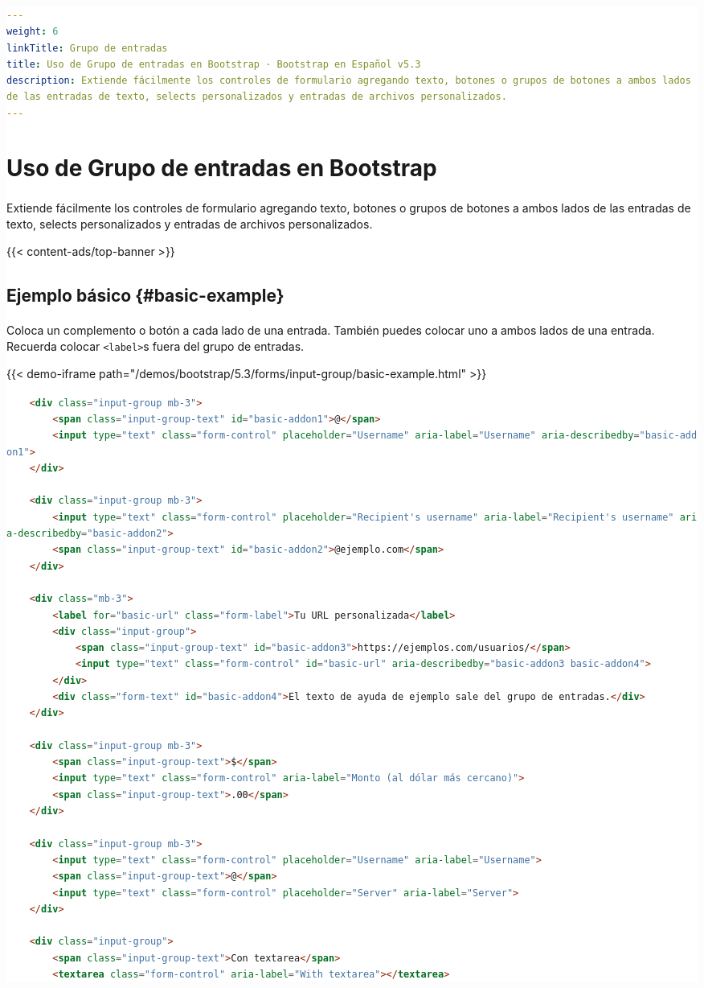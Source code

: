 ```yaml
---
weight: 6
linkTitle: Grupo de entradas
title: Uso de Grupo de entradas en Bootstrap · Bootstrap en Español v5.3
description: Extiende fácilmente los controles de formulario agregando texto, botones o grupos de botones a ambos lados de las entradas de texto, selects personalizados y entradas de archivos personalizados.
---
```


# Uso de Grupo de entradas en Bootstrap

Extiende fácilmente los controles de formulario agregando texto, botones o grupos de botones a ambos lados de las entradas de texto, selects personalizados y entradas de archivos personalizados.

{{< content-ads/top-banner >}}

Ejemplo básico {#basic-example}
--------------------------------

Coloca un complemento o botón a cada lado de una entrada. También puedes colocar uno a ambos lados de una entrada. Recuerda colocar `<label>`s fuera del grupo de entradas.

{{< demo-iframe path="/demos/bootstrap/5.3/forms/input-group/basic-example.html" >}}
```html {filename="HTML"}
    <div class="input-group mb-3">
        <span class="input-group-text" id="basic-addon1">@</span>
        <input type="text" class="form-control" placeholder="Username" aria-label="Username" aria-describedby="basic-addon1">
    </div>

    <div class="input-group mb-3">
        <input type="text" class="form-control" placeholder="Recipient's username" aria-label="Recipient's username" aria-describedby="basic-addon2">
        <span class="input-group-text" id="basic-addon2">@ejemplo.com</span>
    </div>

    <div class="mb-3">
        <label for="basic-url" class="form-label">Tu URL personalizada</label>
        <div class="input-group">
            <span class="input-group-text" id="basic-addon3">https://ejemplos.com/usuarios/</span>
            <input type="text" class="form-control" id="basic-url" aria-describedby="basic-addon3 basic-addon4">
        </div>
        <div class="form-text" id="basic-addon4">El texto de ayuda de ejemplo sale del grupo de entradas.</div>
    </div>

    <div class="input-group mb-3">
        <span class="input-group-text">$</span>
        <input type="text" class="form-control" aria-label="Monto (al dólar más cercano)">
        <span class="input-group-text">.00</span>
    </div>

    <div class="input-group mb-3">
        <input type="text" class="form-control" placeholder="Username" aria-label="Username">
        <span class="input-group-text">@</span>
        <input type="text" class="form-control" placeholder="Server" aria-label="Server">
    </div>

    <div class="input-group">
        <span class="input-group-text">Con textarea</span>
        <textarea class="form-control" aria-label="With textarea"></textarea>
```